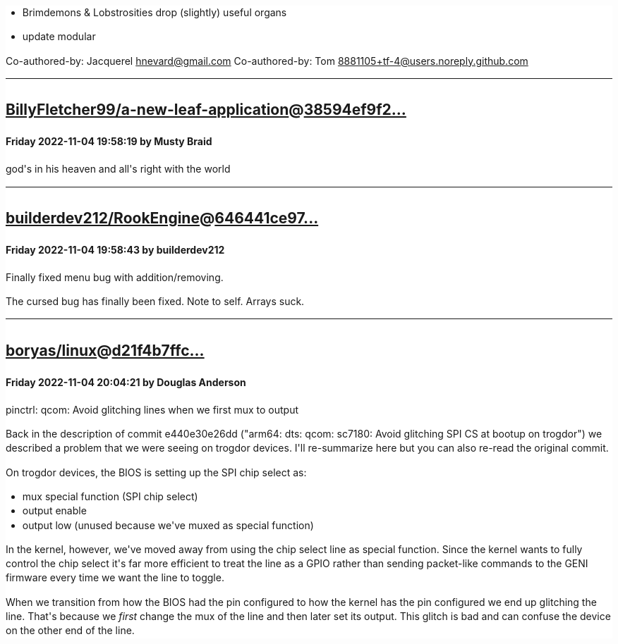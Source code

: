 * Brimdemons & Lobstrosities drop (slightly) useful organs

* update modular

Co-authored-by: Jacquerel <hnevard@gmail.com>
Co-authored-by: Tom <8881105+tf-4@users.noreply.github.com>

---
## [BillyFletcher99/a-new-leaf-application](https://github.com/BillyFletcher99/a-new-leaf-application)@[38594ef9f2...](https://github.com/BillyFletcher99/a-new-leaf-application/commit/38594ef9f2c8c12d2abb6b8a3d809f55e1b31942)
#### Friday 2022-11-04 19:58:19 by Musty Braid

god's in his heaven and all's right with the world

---
## [builderdev212/RookEngine](https://github.com/builderdev212/RookEngine)@[646441ce97...](https://github.com/builderdev212/RookEngine/commit/646441ce978623baceb7a4ce390a9c1a9d4b7955)
#### Friday 2022-11-04 19:58:43 by builderdev212

Finally fixed menu bug with addition/removing.

The cursed bug has finally been fixed. Note to self. Arrays suck.

---
## [boryas/linux](https://github.com/boryas/linux)@[d21f4b7ffc...](https://github.com/boryas/linux/commit/d21f4b7ffc22c009da925046b69b15af08de9d75)
#### Friday 2022-11-04 20:04:21 by Douglas Anderson

pinctrl: qcom: Avoid glitching lines when we first mux to output

Back in the description of commit e440e30e26dd ("arm64: dts: qcom:
sc7180: Avoid glitching SPI CS at bootup on trogdor") we described a
problem that we were seeing on trogdor devices. I'll re-summarize here
but you can also re-read the original commit.

On trogdor devices, the BIOS is setting up the SPI chip select as:
- mux special function (SPI chip select)
- output enable
- output low (unused because we've muxed as special function)

In the kernel, however, we've moved away from using the chip select
line as special function. Since the kernel wants to fully control the
chip select it's far more efficient to treat the line as a GPIO rather
than sending packet-like commands to the GENI firmware every time we
want the line to toggle.

When we transition from how the BIOS had the pin configured to how the
kernel has the pin configured we end up glitching the line. That's
because we _first_ change the mux of the line and then later set its
output. This glitch is bad and can confuse the device on the other end
of the line.
